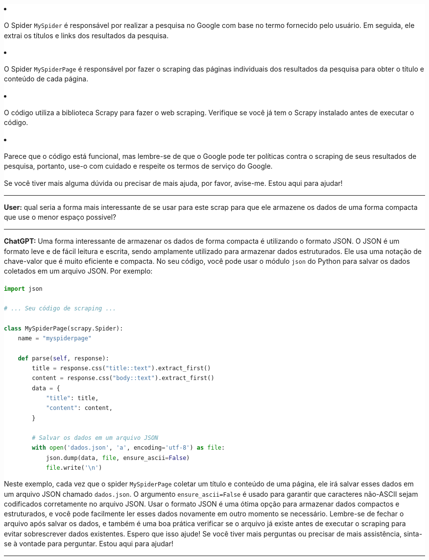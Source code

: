 <li><p>O Spider <code>MySpider</code> é responsável por realizar a pesquisa no Google com base no termo fornecido pelo usuário. Em seguida, ele extrai os títulos e links dos resultados da pesquisa.</p></li><li><p>O Spider <code>MySpiderPage</code> é responsável por fazer o scraping das páginas individuais dos resultados da pesquisa para obter o título e conteúdo de cada página.</p></li><li><p>O código utiliza a biblioteca Scrapy para fazer o web scraping. Verifique se você já tem o Scrapy instalado antes de executar o código.</p></li><li><p>Parece que o código está funcional, mas lembre-se de que o Google pode ter políticas contra o scraping de seus resultados de pesquisa, portanto, use-o com cuidado e respeite os termos de serviço do Google.</p></li>
Se você tiver mais alguma dúvida ou precisar de mais ajuda, por favor, avise-me. Estou aqui para ajudar!

---

**User:**
qual seria a forma mais interessante de se usar para este scrap para que ele armazene os dados de uma forma compacta que use o menor espaço possivel?

---

**ChatGPT:**
Uma forma interessante de armazenar os dados de forma compacta é utilizando o formato JSON. O JSON é um formato leve e de fácil leitura e escrita, sendo amplamente utilizado para armazenar dados estruturados. Ele usa uma notação de chave-valor que é muito eficiente e compacta.
No seu código, você pode usar o módulo <code>json</code> do Python para salvar os dados coletados em um arquivo JSON. Por exemplo:
```python
import json

# ... Seu código de scraping ...

class MySpiderPage(scrapy.Spider):
    name = "myspiderpage"

    def parse(self, response):
        title = response.css("title::text").extract_first()
        content = response.css("body::text").extract_first()
        data = {
            "title": title,
            "content": content,
        }

        # Salvar os dados em um arquivo JSON
        with open('dados.json', 'a', encoding='utf-8') as file:
            json.dump(data, file, ensure_ascii=False)
            file.write('\n')
```
Neste exemplo, cada vez que o spider <code>MySpiderPage</code> coletar um título e conteúdo de uma página, ele irá salvar esses dados em um arquivo JSON chamado <code>dados.json</code>. O argumento <code>ensure_ascii=False</code> é usado para garantir que caracteres não-ASCII sejam codificados corretamente no arquivo JSON.
Usar o formato JSON é uma ótima opção para armazenar dados compactos e estruturados, e você pode facilmente ler esses dados novamente em outro momento se necessário.
Lembre-se de fechar o arquivo após salvar os dados, e também é uma boa prática verificar se o arquivo já existe antes de executar o scraping para evitar sobrescrever dados existentes.
Espero que isso ajude! Se você tiver mais perguntas ou precisar de mais assistência, sinta-se à vontade para perguntar. Estou aqui para ajudar!

---